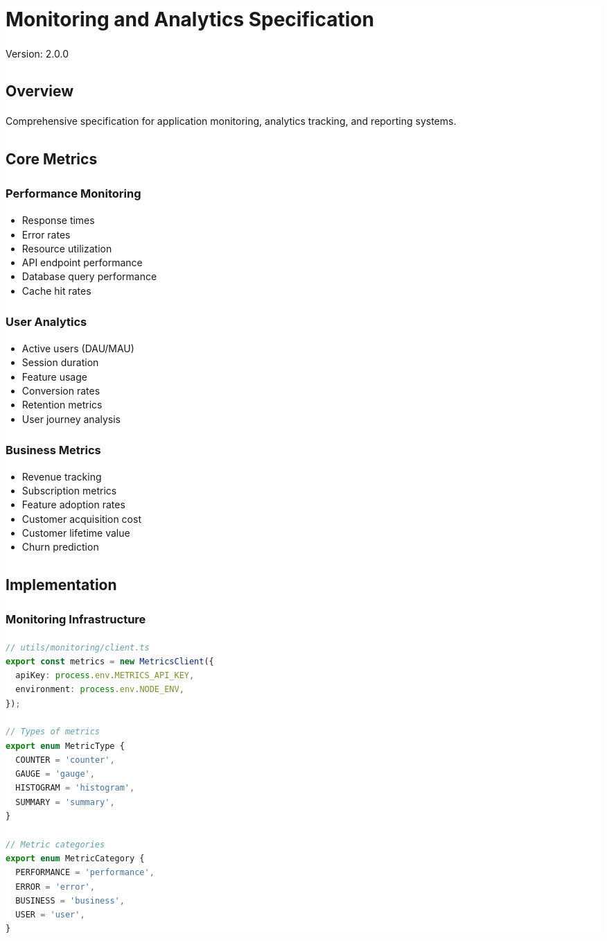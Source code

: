 # Monitoring and Analytics Specification
Version: 2.0.0

## Overview
Comprehensive specification for application monitoring, analytics tracking, and reporting systems.

## Core Metrics

### Performance Monitoring
- Response times
- Error rates
- Resource utilization
- API endpoint performance
- Database query performance
- Cache hit rates

### User Analytics
- Active users (DAU/MAU)
- Session duration
- Feature usage
- Conversion rates
- Retention metrics
- User journey analysis

### Business Metrics
- Revenue tracking
- Subscription metrics
- Feature adoption rates
- Customer acquisition cost
- Customer lifetime value
- Churn prediction

## Implementation

### Monitoring Infrastructure

```typescript
// utils/monitoring/client.ts
export const metrics = new MetricsClient({
  apiKey: process.env.METRICS_API_KEY,
  environment: process.env.NODE_ENV,
});

// Types of metrics
export enum MetricType {
  COUNTER = 'counter',
  GAUGE = 'gauge',
  HISTOGRAM = 'histogram',
  SUMMARY = 'summary',
}

// Metric categories
export enum MetricCategory {
  PERFORMANCE = 'performance',
  ERROR = 'error',
  BUSINESS = 'business',
  USER = 'user',
}
```
